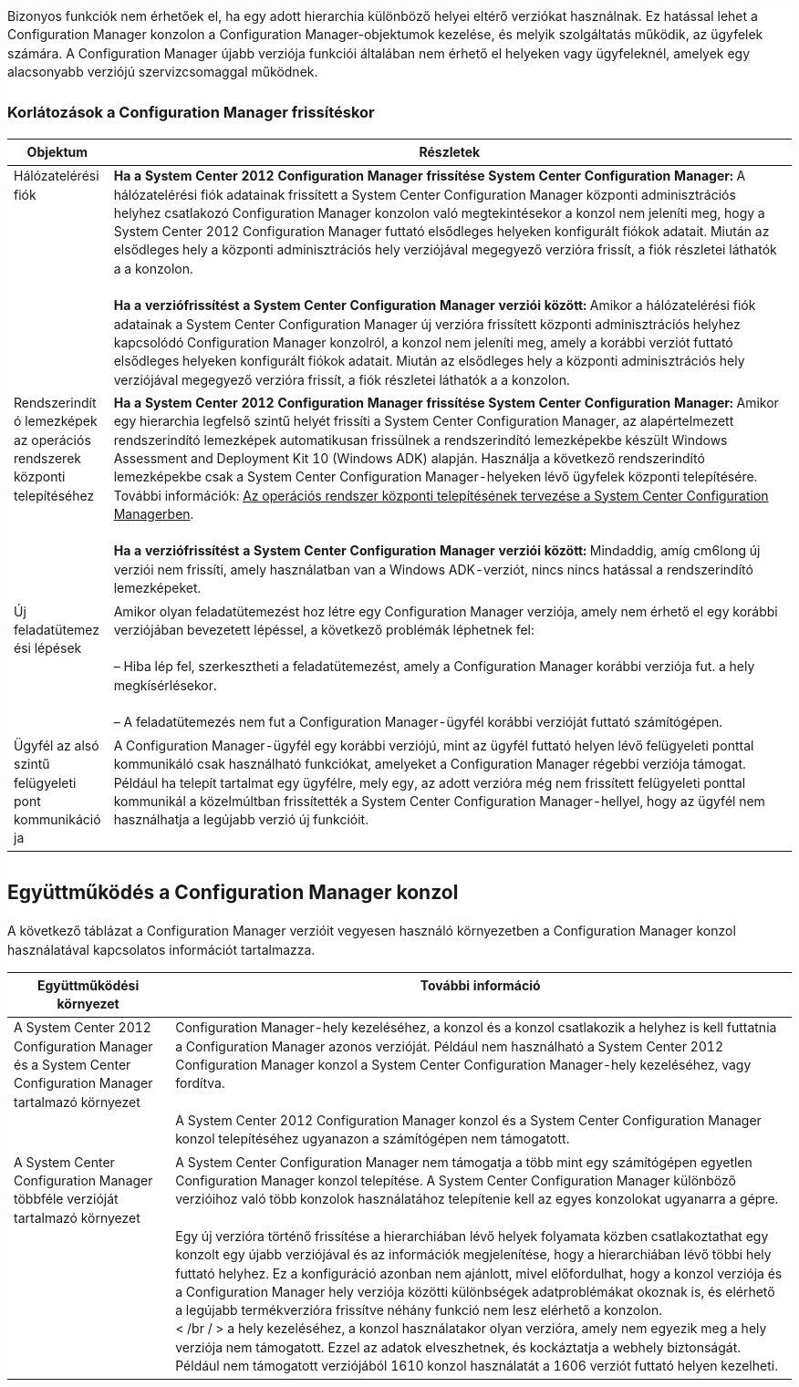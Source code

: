  Bizonyos funkciók nem érhetőek el, ha egy adott hierarchia különböző helyei eltérő verziókat használnak. Ez hatással lehet a Configuration Manager konzolon a Configuration Manager-objektumok kezelése, és melyik szolgáltatás működik, az ügyfelek számára. A Configuration Manager újabb verziója funkciói általában nem érhető el helyeken vagy ügyfeleknél, amelyek egy alacsonyabb verziójú szervizcsomaggal működnek.  

### <a name="limitations-when-upgrading--configuration-manager"></a>Korlátozások a Configuration Manager frissítéskor  

|Objektum|Részletek|  
|------------|-------------|  
|Hálózatelérési fiók|**Ha a System Center 2012 Configuration Manager frissítése System Center Configuration Manager:** A hálózatelérési fiók adatainak frissített a System Center Configuration Manager központi adminisztrációs helyhez csatlakozó Configuration Manager konzolon való megtekintésekor a konzol nem jeleníti meg, hogy a System Center 2012 Configuration Manager futtató elsődleges helyeken konfigurált fiókok adatait. Miután az elsődleges hely a központi adminisztrációs hely verziójával megegyező verzióra frissít, a fiók részletei láthatók a a konzolon.<br /><br /> **Ha a verziófrissítést a System Center Configuration Manager verziói között:** Amikor a hálózatelérési fiók adatainak a System Center Configuration Manager új verzióra frissített központi adminisztrációs helyhez kapcsolódó Configuration Manager konzolról, a konzol nem jeleníti meg, amely a korábbi verziót futtató elsődleges helyeken konfigurált fiókok adatait. Miután az elsődleges hely a központi adminisztrációs hely verziójával megegyező verzióra frissít, a fiók részletei láthatók a a konzolon.|  
|Rendszerindító lemezképek az operációs rendszerek központi telepítéséhez|**Ha a System Center 2012 Configuration Manager frissítése System Center Configuration Manager:**  Amikor egy hierarchia legfelső szintű helyét frissíti a System Center Configuration Manager, az alapértelmezett rendszerindító lemezképek automatikusan frissülnek a rendszerindító lemezképekbe készült Windows Assessment and Deployment Kit 10 (Windows ADK) alapján. Használja a következő rendszerindító lemezképekbe csak a System Center Configuration Manager-helyeken lévő ügyfelek központi telepítésére. További információk: [Az operációs rendszer központi telepítésének tervezése a System Center Configuration Managerben](../../../osd/plan-design/planning-for-operating-system-deployment-interoperability.md).<br /><br /> **Ha a verziófrissítést a System Center Configuration Manager verziói között:** Mindaddig, amíg cm6long új verziói nem frissíti, amely használatban van a Windows ADK-verziót, nincs nincs hatással a rendszerindító lemezképeket.|  
|Új feladatütemezési lépések|Amikor olyan feladatütemezést hoz létre egy Configuration Manager verziója, amely nem érhető el egy korábbi verziójában bevezetett lépéssel, a következő problémák léphetnek fel:<br /><br /> – Hiba lép fel, szerkesztheti a feladatütemezést, amely a Configuration Manager korábbi verziója fut. a hely megkísérlésekor.<br /><br /> – A feladatütemezés nem fut a Configuration Manager-ügyfél korábbi verzióját futtató számítógépen.|  
|Ügyfél az alsó szintű felügyeleti pont kommunikációja|A Configuration Manager-ügyfél egy korábbi verziójú, mint az ügyfél futtató helyen lévő felügyeleti ponttal kommunikáló csak használható funkciókat, amelyeket a Configuration Manager régebbi verziója támogat. Például ha telepít tartalmat egy ügyfélre, mely egy, az adott verzióra még nem frissített felügyeleti ponttal kommunikál a közelmúltban frissítették a System Center Configuration Manager-hellyel, hogy az ügyfél nem használhatja a legújabb verzió új funkcióit.|  

##  <a name="BKMK_ConsoleInterop"></a>Együttműködés a Configuration Manager konzol  
 A következő táblázat a Configuration Manager verzióit vegyesen használó környezetben a Configuration Manager konzol használatával kapcsolatos információt tartalmazza.  

|Együttműködési környezet|További információ|  
|----------------------------------|----------------------|  
|A System Center 2012 Configuration Manager és a System Center Configuration Manager tartalmazó környezet|Configuration Manager-hely kezeléséhez, a konzol és a konzol csatlakozik a helyhez is kell futtatnia a Configuration Manager azonos verzióját. Például nem használható a System Center 2012 Configuration Manager konzol a System Center Configuration Manager-hely kezeléséhez, vagy fordítva.<br /><br /> A System Center 2012 Configuration Manager konzol és a System Center Configuration Manager konzol telepítéséhez ugyanazon a számítógépen nem támogatott.|  
|A System Center Configuration Manager többféle verzióját tartalmazó környezet|A System Center Configuration Manager nem támogatja a több mint egy számítógépen egyetlen Configuration Manager konzol telepítése. A System Center Configuration Manager különböző verzióihoz való több konzolok használatához telepítenie kell az egyes konzolokat ugyanarra a gépre.<br /><br /> Egy új verzióra történő frissítése a hierarchiában lévő helyek folyamata közben csatlakoztathat egy konzolt egy újabb verziójával és az információk megjelenítése, hogy a hierarchiában lévő többi hely futtató helyhez. Ez a konfiguráció azonban nem ajánlott, mivel előfordulhat, hogy a konzol verziója és a Configuration Manager hely verziója közötti különbségek adatproblémákat okoznak is, és elérhető a legújabb termékverzióra frissítve néhány funkció nem lesz elérhető a konzolon. <br />< /br / > a hely kezeléséhez, a konzol használatakor olyan verzióra, amely nem egyezik meg a hely verziója nem támogatott. Ezzel az adatok elveszhetnek, és kockáztatja a webhely biztonságát. Például nem támogatott verziójából 1610 konzol használatát a 1606 verziót futtató helyen kezelheti. |

